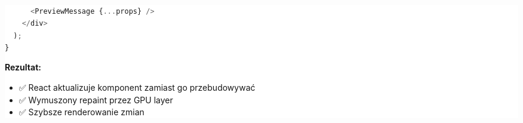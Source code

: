 ```typescript
      <PreviewMessage {...props} />
    </div>
  );
}
```

**Rezultat:**
- ✅ React aktualizuje komponent zamiast go przebudowywać
- ✅ Wymuszony repaint przez GPU layer
- ✅ Szybsze renderowanie zmian
